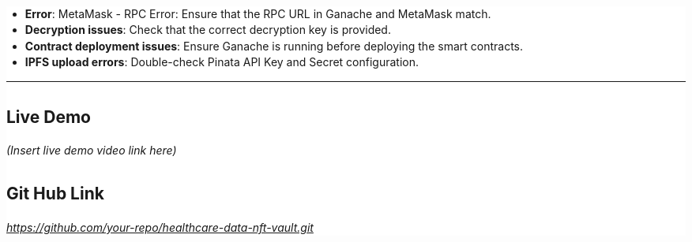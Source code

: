 - **Error**: MetaMask - RPC Error: Ensure that the RPC URL in Ganache and MetaMask match.
- **Decryption issues**: Check that the correct decryption key is provided.
- **Contract deployment issues**: Ensure Ganache is running before deploying the smart contracts.
- **IPFS upload errors**: Double-check Pinata API Key and Secret configuration.

---

## Live Demo
*(Insert live demo video link here)*

## Git Hub Link
*https://github.com/your-repo/healthcare-data-nft-vault.git*

